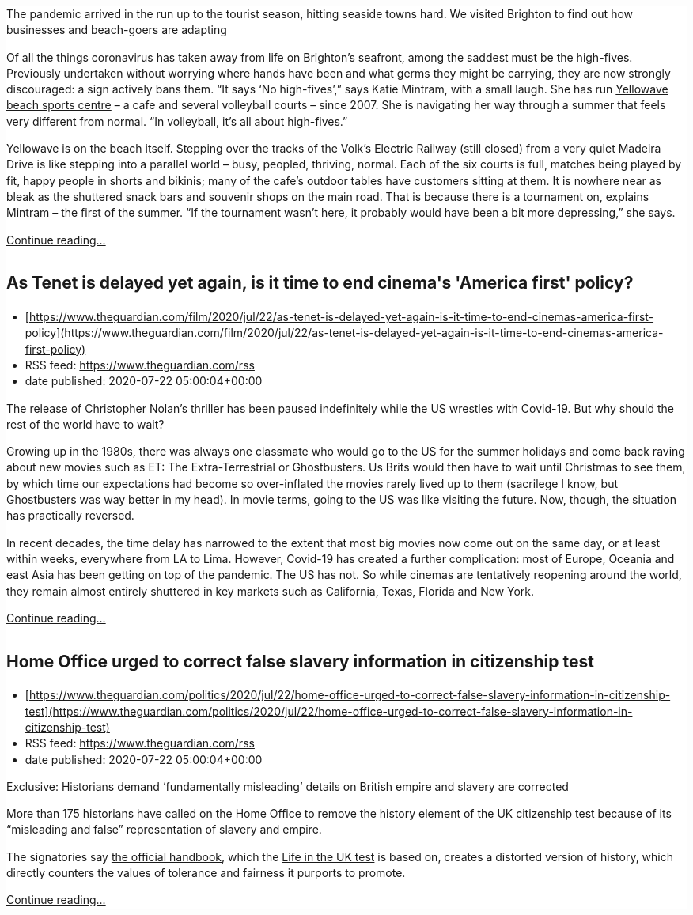 <p>The pandemic arrived in the run up to the tourist season, hitting seaside towns hard. We visited Brighton to find out how businesses and beach-goers are adapting</p><p>Of all the things coronavirus has taken away from life on Brighton’s seafront, among the saddest must be the high-fives. Previously undertaken without worrying where hands have been and what germs they might be carrying, they are now strongly discouraged: a sign actively bans them. “It says ‘No high-fives’,” says Katie Mintram, with a small laugh. She has run <a href="https://yellowave.co.uk/">Yellowave beach sports centre</a> – a cafe and several volleyball courts – since 2007. She is navigating her way through a summer that feels very different from normal. “In volleyball, it’s all about high-fives.”</p><p>Yellowave is on the beach itself. Stepping over the tracks of the Volk’s Electric Railway (still closed) from a very quiet Madeira Drive is like stepping into a parallel world – busy, peopled, thriving, normal. Each of the six courts is full, matches being played by fit, happy people in shorts and bikinis; many of the cafe’s outdoor tables have customers sitting at them. It is nowhere near as bleak as the shuttered snack bars and souvenir shops on the main road. That is because there is a tournament on, explains Mintram – the first of the summer. “If the tournament wasn’t here, it probably would have been a bit more depressing,” she says.</p> <a href="https://www.theguardian.com/travel/2020/jul/22/its-like-having-three-winters-how-covid-19-has-changed-the-british-seaside">Continue reading...</a>

## As Tenet is delayed yet again, is it time to end cinema's 'America first' policy?
 - [https://www.theguardian.com/film/2020/jul/22/as-tenet-is-delayed-yet-again-is-it-time-to-end-cinemas-america-first-policy](https://www.theguardian.com/film/2020/jul/22/as-tenet-is-delayed-yet-again-is-it-time-to-end-cinemas-america-first-policy)
 - RSS feed: https://www.theguardian.com/rss
 - date published: 2020-07-22 05:00:04+00:00

<p>The release of Christopher Nolan’s thriller has been paused indefinitely while the US wrestles with Covid-19. But why should the rest of the world have to wait?</p><p>Growing up in the 1980s, there was always one classmate who would go to the US for the summer holidays and come back raving about new movies such as ET: The Extra-Terrestrial or Ghostbusters. Us Brits would then have to wait until Christmas to see them, by which time our expectations had become so over-inflated the movies rarely lived up to them (sacrilege I know, but Ghostbusters was way better in my head). In movie terms, going to the US was like visiting the future. Now, though, the situation has practically reversed.</p><p>In recent decades, the time delay has narrowed to the extent that most big movies now come out on the same day, or at least within weeks, everywhere from LA to Lima. However, Covid-19 has created a further complication: most of Europe, Oceania and east Asia has been getting on top of the pandemic. The US has not. So while cinemas are tentatively reopening around the world, they remain almost entirely shuttered in key markets such as California, Texas, Florida and New York.</p> <a href="https://www.theguardian.com/film/2020/jul/22/as-tenet-is-delayed-yet-again-is-it-time-to-end-cinemas-america-first-policy">Continue reading...</a>

## Home Office urged to correct false slavery information in citizenship test
 - [https://www.theguardian.com/politics/2020/jul/22/home-office-urged-to-correct-false-slavery-information-in-citizenship-test](https://www.theguardian.com/politics/2020/jul/22/home-office-urged-to-correct-false-slavery-information-in-citizenship-test)
 - RSS feed: https://www.theguardian.com/rss
 - date published: 2020-07-22 05:00:04+00:00

<p>Exclusive: Historians demand ‘fundamentally misleading’ details on British empire and slavery are corrected</p><p>More than 175 historians have called on the Home Office to remove the history element of the UK citizenship test because of its “misleading and false” representation of slavery and empire.</p><p>The signatories say <a href="https://www.officiallifeintheuk.co.uk/shop">the official handbook</a>, which the <a href="https://www.theguardian.com/uk/quiz/2013/jan/27/british-citizenship-test-quiz-new">Life in the UK test</a> is based on, creates a distorted version of history, which directly counters the values of tolerance and fairness it purports to promote.</p> <a href="https://www.theguardian.com/politics/2020/jul/22/home-office-urged-to-correct-false-slavery-information-in-citizenship-test">Continue reading...</a>
